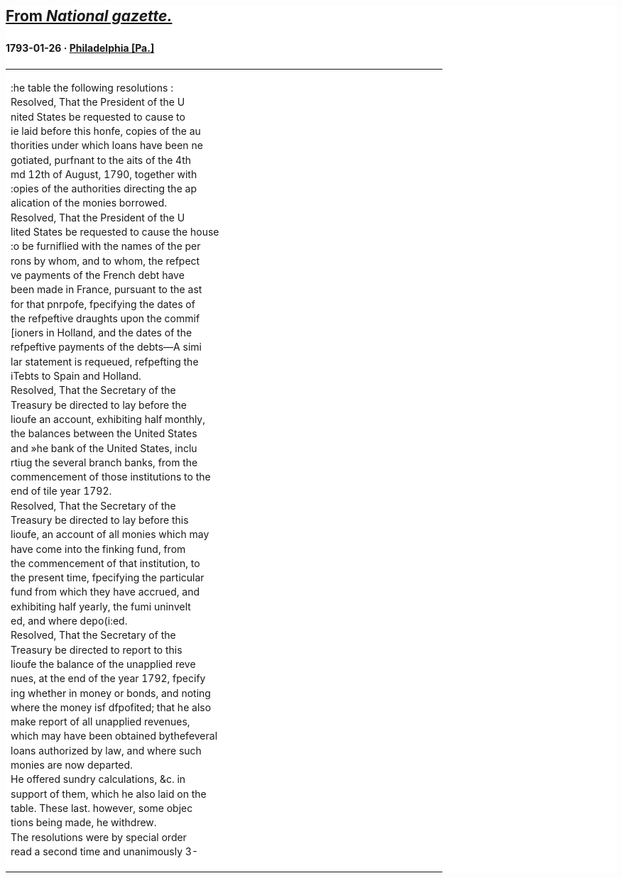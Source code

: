 
## [From _National gazette._](https://www.loc.gov/resource/sn83025887/1793-01-26/ed-1/?sp=2)

#### 1793-01-26 &middot; [Philadelphia [Pa.]](http://dbpedia.org/resource/Philadelphia)

<table style="width: 100%;"><tr><td style="width: 50%">

  
:he table the following resolutions :  
Resolved, That the President of the U­  
nited States be requested to cause to  
ie laid before this honfe, copies of the au­  
thorities under which loans have been ne­  
gotiated, purfnant to the aits of the 4th  
md 12th of August, 1790, together with  
:opies of the authorities directing the ap­  
alication of the monies borrowed.  
Resolved, That the President of the U­  
lited States be requested to cause the house  
:o be furniflied with the names of the per­  
rons by whom, and to whom, the refpect­  
ve payments of the French debt have  
been made in France, pursuant to the ast  
for that pnrpofe, fpecifying the dates of  
the refpeftive draughts upon the commif­  
[ioners in Holland, and the dates of the  
refpeftive payments of the debts—A simi­  
lar statement is requeued, refpefting the  
iTebts to Spain and Holland.  
Resolved, That the Secretary of the  
Treasury be directed to lay before the  
lioufe an account, exhibiting half monthly,  
the balances between the United States  
and »he bank of the United States, inclu­  
rtiug the several branch banks, from the  
commencement of those institutions to the  
end of tile year 1792.  
Resolved, That the Secretary of the  
Treasury be directed to lay before this  
lioufe, an account of all monies which may  
have come into the finking fund, from  
the commencement of that institution, to  
the present time, fpecifying the particular  
fund from which they have accrued, and  
exhibiting half yearly, the fumi uninvelt­  
ed, and where depo(i:ed.  
Resolved, That the Secretary of the  
Treasury be directed to report to this  
lioufe the balance of the unapplied reve­  
nues, at the end of the year 1792, fpecify­  
ing whether in money or bonds, and noting  
where the money isf dfpofited; that he also  
make report of all unapplied revenues,  
which may have been obtained bythefeveral  
loans authorized by law, and where such  
monies are now departed.  
He offered sundry calculations, &amp;c. in  
support of them, which he also laid on the  
table. These last. however, some objec­  
tions being made, he withdrew.  
The resolutions were by special order  
read a second time and unanimously 3-  